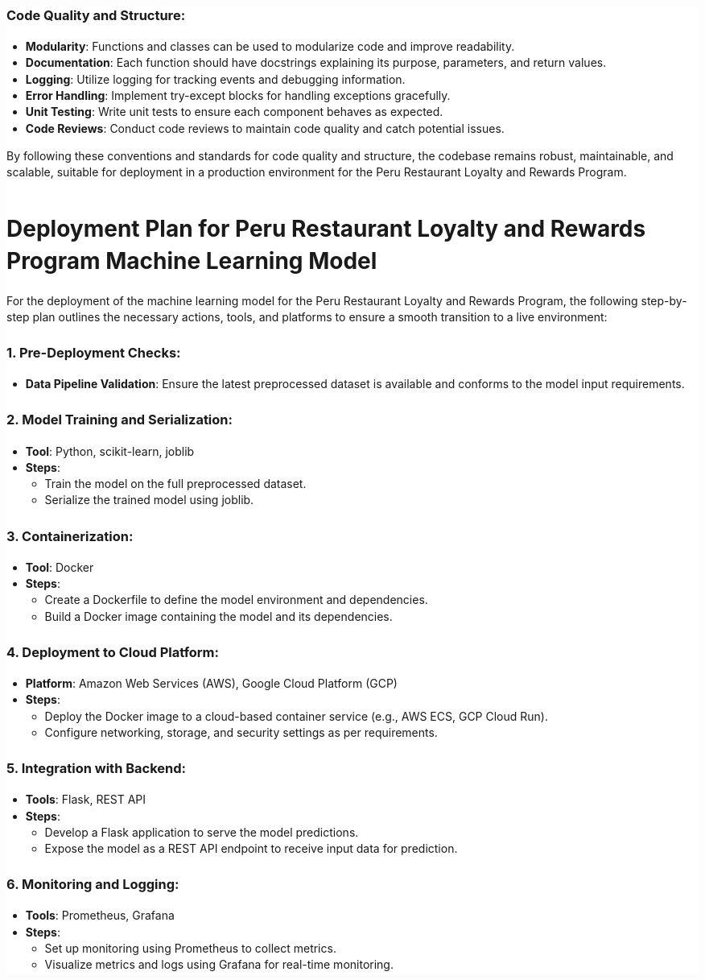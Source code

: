 ### Code Quality and Structure:
- **Modularity**: Functions and classes can be used to modularize code and improve readability.
- **Documentation**: Each function should have docstrings explaining its purpose, parameters, and return values.
- **Logging**: Utilize logging for tracking events and debugging information.
- **Error Handling**: Implement try-except blocks for handling exceptions gracefully.
- **Unit Testing**: Write unit tests to ensure each component behaves as expected.
- **Code Reviews**: Conduct code reviews to maintain code quality and catch potential issues.

By following these conventions and standards for code quality and structure, the codebase remains robust, maintainable, and scalable, suitable for deployment in a production environment for the Peru Restaurant Loyalty and Rewards Program.

# Deployment Plan for Peru Restaurant Loyalty and Rewards Program Machine Learning Model

For the deployment of the machine learning model for the Peru Restaurant Loyalty and Rewards Program, the following step-by-step plan outlines the necessary actions, tools, and platforms to ensure a smooth transition to a live environment:

### 1. Pre-Deployment Checks:
- **Data Pipeline Validation**: Ensure the latest preprocessed dataset is available and conforms to the model input requirements.

### 2. Model Training and Serialization:
- **Tool**: Python, scikit-learn, joblib
- **Steps**:
    - Train the model on the full preprocessed dataset.
    - Serialize the trained model using joblib.

### 3. Containerization:
- **Tool**: Docker
- **Steps**:
    - Create a Dockerfile to define the model environment and dependencies.
    - Build a Docker image containing the model and its dependencies.

### 4. Deployment to Cloud Platform:
- **Platform**: Amazon Web Services (AWS), Google Cloud Platform (GCP)
- **Steps**:
    - Deploy the Docker image to a cloud-based container service (e.g., AWS ECS, GCP Cloud Run).
    - Configure networking, storage, and security settings as per requirements.

### 5. Integration with Backend:
- **Tools**: Flask, REST API
- **Steps**:
    - Develop a Flask application to serve the model predictions.
    - Expose the model as a REST API endpoint to receive input data for prediction.

### 6. Monitoring and Logging:
- **Tools**: Prometheus, Grafana
- **Steps**:
    - Set up monitoring using Prometheus to collect metrics.
    - Visualize metrics and logs using Grafana for real-time monitoring.
